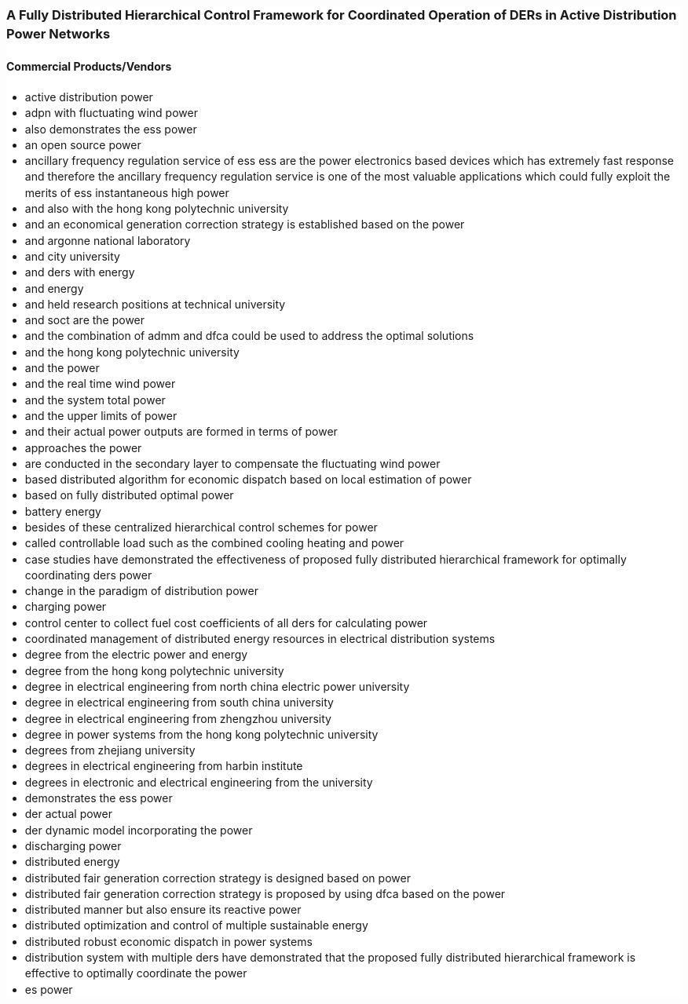 ### A Fully Distributed Hierarchical Control Framework for Coordinated Operation of DERs in Active Distribution Power Networks


#### Commercial Products/Vendors
- active distribution power
- adpn with fluctuating wind power
- also demonstrates the ess power
- an open source power
- ancillary frequency regulation service of ess ess are the power electronics based devices which has extremely fast response and therefore the ancillary frequency regulation service is one of the most valuable applications which could fully exploit the merits of ess instantaneous high power
- and also with the hong kong polytechnic university
- and an economical generation correction strategy is established based on the power
- and argonne national laboratory
- and city university
- and ders with energy
- and energy
- and held research positions at technical university
- and soct are the power
- and the combination of admm and dfca could be used to address the optimal solutions
- and the hong kong polytechnic university
- and the power
- and the real time wind power
- and the system total power
- and the upper limits of power
- and their actual power outputs are formed in terms of power
- approaches the power
- are conducted in the secondary layer to compensate the fluctuating wind power
- based distributed algorithm for economic dispatch based on local estimation of power
- based on fully distributed optimal power
- battery energy
- besides of these centralized hierarchical control schemes for power
- called controllable load such as the combined cooling heating and power
- case studies have demonstrated the effectiveness of proposed fully distributed hierarchical framework for optimally coordinating ders power
- change in the paradigm of distribution power
- charging power
- control center to collect fuel cost coefficients of all ders for calculating power
- coordinated management of distributed energy resources in electrical distribution systems
- degree from the electric power and energy
- degree from the hong kong polytechnic university
- degree in electrical engineering from north china electric power university
- degree in electrical engineering from south china university
- degree in electrical engineering from zhengzhou university
- degree in power systems from the hong kong polytechnic university
- degrees from zhejiang university
- degrees in electrical engineering from harbin institute
- degrees in electronic and electrical engineering from the university
- demonstrates the ess power
- der actual power
- der dynamic model incorporating the power
- discharging power
- distributed energy
- distributed fair generation correction strategy is designed based on power
- distributed fair generation correction strategy is proposed by using dfca based on the power
- distributed manner but also ensure its reactive power
- distributed optimization and control of multiple sustainable energy
- distributed robust economic dispatch in power systems
- distribution system with multiple ders have demonstrated that the proposed fully distributed hierarchical framework is effective to optimally coordinate the power
- es power
